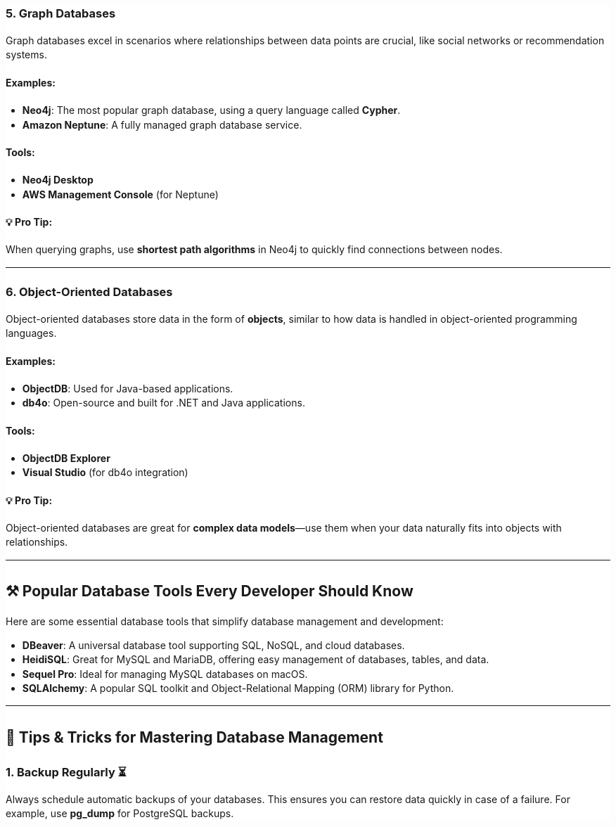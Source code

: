 ### 5. **Graph Databases**
Graph databases excel in scenarios where relationships between data points are crucial, like social networks or recommendation systems.

#### Examples:
- **Neo4j**: The most popular graph database, using a query language called **Cypher**.
- **Amazon Neptune**: A fully managed graph database service.

#### Tools:
- **Neo4j Desktop**
- **AWS Management Console** (for Neptune)

#### 💡 Pro Tip:  
When querying graphs, use **shortest path algorithms** in Neo4j to quickly find connections between nodes.

---

### 6. **Object-Oriented Databases**
Object-oriented databases store data in the form of **objects**, similar to how data is handled in object-oriented programming languages.

#### Examples:
- **ObjectDB**: Used for Java-based applications.
- **db4o**: Open-source and built for .NET and Java applications.

#### Tools:
- **ObjectDB Explorer**
- **Visual Studio** (for db4o integration)

#### 💡 Pro Tip:  
Object-oriented databases are great for **complex data models**—use them when your data naturally fits into objects with relationships.

---

## ⚒️ Popular Database Tools Every Developer Should Know

Here are some essential database tools that simplify database management and development:

- **DBeaver**: A universal database tool supporting SQL, NoSQL, and cloud databases.
- **HeidiSQL**: Great for MySQL and MariaDB, offering easy management of databases, tables, and data.
- **Sequel Pro**: Ideal for managing MySQL databases on macOS.
- **SQLAlchemy**: A popular SQL toolkit and Object-Relational Mapping (ORM) library for Python.

---

## 🧠 Tips & Tricks for Mastering Database Management

### 1. **Backup Regularly** ⏳
Always schedule automatic backups of your databases. This ensures you can restore data quickly in case of a failure. For example, use **pg_dump** for PostgreSQL backups.
